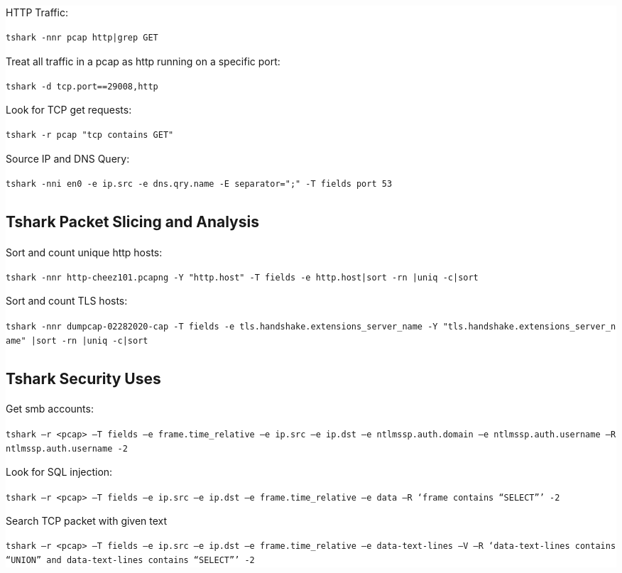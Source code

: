 HTTP Traffic:

```text
tshark -nnr pcap http|grep GET
```

Treat all traffic in a pcap as http running on a specific port:

```text
tshark -d tcp.port==29008,http
```

Look for TCP get requests:

```text
tshark -r pcap "tcp contains GET"
```

Source IP and DNS Query:

```text
tshark -nni en0 -e ip.src -e dns.qry.name -E separator=";" -T fields port 53
```

## Tshark Packet Slicing and Analysis

Sort and count unique http hosts:

```text
tshark -nnr http-cheez101.pcapng -Y "http.host" -T fields -e http.host|sort -rn |uniq -c|sort
```

Sort and count TLS hosts:

```text
tshark -nnr dumpcap-02282020-cap -T fields -e tls.handshake.extensions_server_name -Y "tls.handshake.extensions_server_name" |sort -rn |uniq -c|sort
```

## Tshark Security Uses

Get smb accounts:

```text
tshark –r <pcap> –T fields –e frame.time_relative –e ip.src –e ip.dst –e ntlmssp.auth.domain –e ntlmssp.auth.username –R ntlmssp.auth.username -2
```

Look for SQL injection:

```text
tshark –r <pcap> –T fields –e ip.src –e ip.dst –e frame.time_relative –e data –R ‘frame contains “SELECT”’ -2
```

Search TCP packet with given text

```text
tshark –r <pcap> –T fields –e ip.src –e ip.dst –e frame.time_relative –e data-text-lines –V –R ‘data-text-lines contains “UNION” and data-text-lines contains “SELECT”’ -2
```
